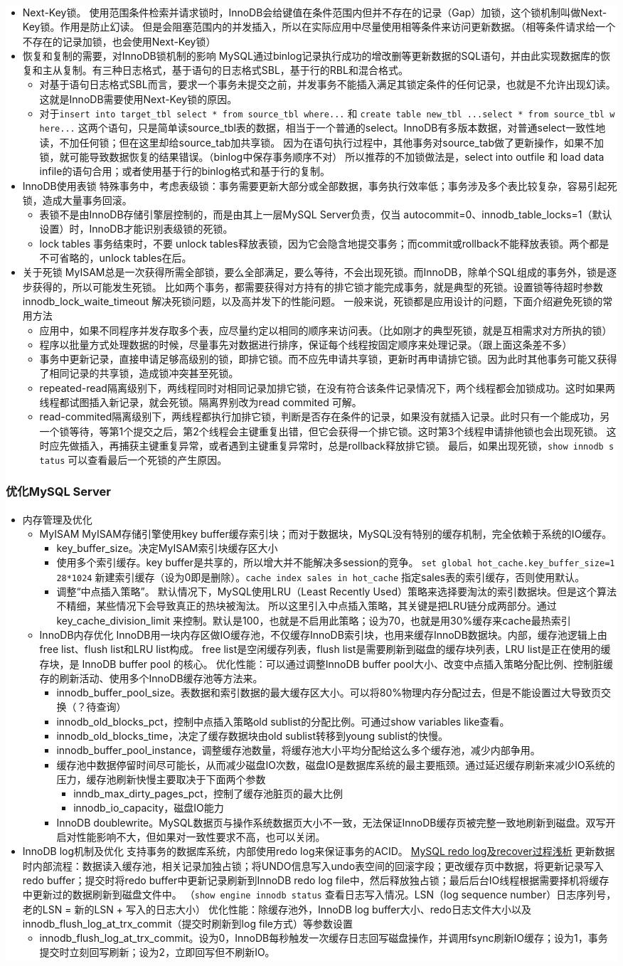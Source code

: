   - Next-Key锁。
    使用范围条件检索并请求锁时，InnoDB会给键值在条件范围内但并不存在的记录（Gap）加锁，这个锁机制叫做Next-Key锁。作用是防止幻读。
    但是会阻塞范围内的并发插入，所以在实际应用中尽量使用相等条件来访问更新数据。（相等条件请求给一个不存在的记录加锁，也会使用Next-Key锁）
  - 恢复和复制的需要，对InnoDB锁机制的影响
    MySQL通过binlog记录执行成功的增改删等更新数据的SQL语句，并由此实现数据库的恢复和主从复制。有三种日志格式，基于语句的日志格式SBL，基于行的RBL和混合格式。
    - 对基于语句日志格式SBL而言，要求一个事务未提交之前，并发事务不能插入满足其锁定条件的任何记录，也就是不允许出现幻读。这就是InnoDB需要使用Next-Key锁的原因。
    - 对于`insert into target_tbl select * from source_tbl where...` 和 `create table new_tbl ...select * from source_tbl where...`
      这两个语句，只是简单读source_tbl表的数据，相当于一个普通的select。InnoDB有多版本数据，对普通select一致性地读，不加任何锁；但在这里却给source_tab加共享锁。
      因为在语句执行过程中，其他事务对source_tab做了更新操作，如果不加锁，就可能导致数据恢复的结果错误。（binlog中保存事务顺序不对）
      所以推荐的不加锁做法是，select into outfile 和 load data infile的语句合用；或者使用基于行的binlog格式和基于行的复制。
  - InnoDB使用表锁
    特殊事务中，考虑表级锁：事务需要更新大部分或全部数据，事务执行效率低；事务涉及多个表比较复杂，容易引起死锁，造成大量事务回滚。
    - 表锁不是由InnoDB存储引擎层控制的，而是由其上一层MySQL Server负责，仅当 autocommit=0、innodb_table_locks=1（默认设置）时，InnoDB才能识别表级锁的死锁。
    - lock tables 事务结束时，不要 unlock tables释放表锁，因为它会隐含地提交事务；而commit或rollback不能释放表锁。两个都是不可省略的，unlock tables在后。
  - 关于死锁
    MyISAM总是一次获得所需全部锁，要么全部满足，要么等待，不会出现死锁。而InnoDB，除单个SQL组成的事务外，锁是逐步获得的，所以可能发生死锁。
    比如两个事务，都需要获得对方持有的排它锁才能完成事务，就是典型的死锁。设置锁等待超时参数 innodb_lock_waite_timeout 解决死锁问题，以及高并发下的性能问题。
    一般来说，死锁都是应用设计的问题，下面介绍避免死锁的常用方法
    - 应用中，如果不同程序并发存取多个表，应尽量约定以相同的顺序来访问表。（比如刚才的典型死锁，就是互相需求对方所执的锁）
    - 程序以批量方式处理数据的时候，尽量事先对数据进行排序，保证每个线程按固定顺序来处理记录。（跟上面这条差不多）
    - 事务中更新记录，直接申请足够高级别的锁，即排它锁。而不应先申请共享锁，更新时再申请排它锁。因为此时其他事务可能又获得了相同记录的共享锁，造成锁冲突甚至死锁。
    - repeated-read隔离级别下，两线程同时对相同记录加排它锁，在没有符合该条件记录情况下，两个线程都会加锁成功。这时如果两线程都试图插入新记录，就会死锁。隔离界别改为read commited 可解。
    - read-commited隔离级别下，两线程都执行加排它锁，判断是否存在条件的记录，如果没有就插入记录。此时只有一个能成功，另一个锁等待，等第1个提交之后，第2个线程会主键重复出错，但它会获得一个排它锁。这时第3个线程申请排他锁也会出现死锁。
      这时应先做插入，再捕获主键重复异常，或者遇到主键重复异常时，总是rollback释放排它锁。
    最后，如果出现死锁，`show innodb status` 可以查看最后一个死锁的产生原因。
### 优化MySQL Server
- 内存管理及优化
  - MyISAM
    MyISAM存储引擎使用key buffer缓存索引块；而对于数据块，MySQL没有特别的缓存机制，完全依赖于系统的IO缓存。
    - key_buffer_size。决定MyISAM索引块缓存区大小
    - 使用多个索引缓存。key buffer是共享的，所以增大并不能解决多session的竞争。
      `set global hot_cache.key_buffer_size=128*1024` 新建索引缓存（设为0即是删除）。`cache index sales in hot_cache` 指定sales表的索引缓存，否则使用默认。
    - 调整“中点插入策略”。
      默认情况下，MySQL使用LRU（Least Recently Used）策略来选择要淘汰的索引数据块。但是这个算法不精细，某些情况下会导致真正的热块被淘汰。
      所以这里引入中点插入策略，其关键是把LRU链分成两部分。通过 key_cache_division_limit 来控制。默认是100，也就是不启用此策略；设为70，也就是用30%缓存来cache最热索引
  - InnoDB内存优化
    InnoDB用一块内存区做IO缓存池，不仅缓存InnoDB索引块，也用来缓存InnoDB数据块。内部，缓存池逻辑上由free list、flush list和LRU list构成。
    free list是空闲缓存列表，flush list是需要刷新到磁盘的缓存块列表，LRU list是正在使用的缓存块，是 InnoDB buffer pool 的核心。
    优化性能：可以通过调整InnoDB buffer pool大小、改变中点插入策略分配比例、控制脏缓存的刷新活动、使用多个InnoDB缓存池等方法来。
    - innodb_buffer_pool_size。表数据和索引数据的最大缓存区大小。可以将80%物理内存分配过去，但是不能设置过大导致页交换（？待查询）
    - innodb_old_blocks_pct，控制中点插入策略old sublist的分配比例。可通过show variables like查看。
    - innodb_old_blocks_time，决定了缓存数据块由old sublist转移到young sublist的快慢。
    - innodb_buffer_pool_instance，调整缓存池数量，将缓存池大小平均分配给这么多个缓存池，减少内部争用。
    - 缓存池中数据停留时间尽可能长，从而减少磁盘IO次数，磁盘IO是数据库系统的最主要瓶颈。通过延迟缓存刷新来减少IO系统的压力，缓存池刷新快慢主要取决于下面两个参数
      - inndb_max_dirty_pages_pct，控制了缓存池脏页的最大比例
      - innodb_io_capacity，磁盘IO能力
    - InnoDB doublewrite。MySQL数据页与操作系统数据页大小不一致，无法保证InnoDB缓存页被完整一致地刷新到磁盘。双写开启对性能影响不大，但如果对一致性要求不高，也可以关闭。
- InnoDB log机制及优化
  支持事务的数据库系统，内部使用redo log来保证事务的ACID。
  [MySQL redo log及recover过程浅析](http://www.cnblogs.com/liuhao/p/3714012.html)
  更新数据时内部流程：数据读入缓存池，相关记录加独占锁；将UNDO信息写入undo表空间的回滚字段；更改缓存页中数据，将更新记录写入redo buffer；提交时将redo buffer中更新记录刷新到InnoDB redo log file中，然后释放独占锁；最后后台IO线程根据需要择机将缓存中更新过的数据刷新到磁盘文件中。
  （`show engine innodb status` 查看日志写入情况。LSN（log sequence number）日志序列号，老的LSN = 新的LSN + 写入的日志大小）
  优化性能：除缓存池外，InnoDB log buffer大小、redo日志文件大小以及 innodb_flush_log_at_trx_commit（提交时刷新到log file方式）等参数设置
  - innodb_flush_log_at_trx_commit。设为0，InnoDB每秒触发一次缓存日志回写磁盘操作，并调用fsync刷新IO缓存；设为1，事务提交时立刻回写刷新；设为2，立即回写但不刷新IO。